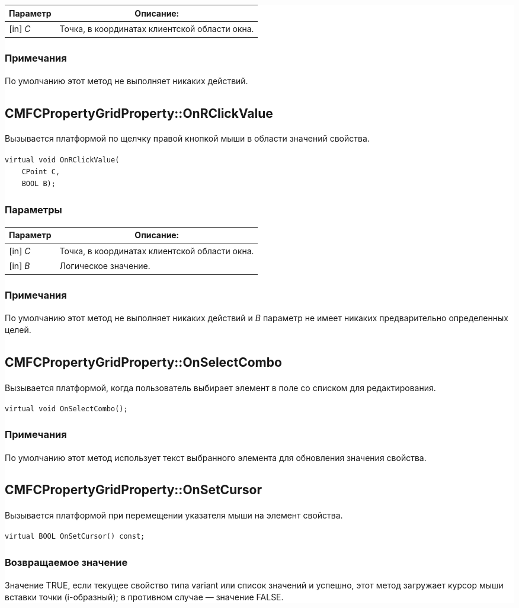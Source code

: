 |Параметр|Описание:|  
|---------------|-----------------|  
|[in] *C*|Точка, в координатах клиентской области окна.|  
  
### <a name="remarks"></a>Примечания  
 По умолчанию этот метод не выполняет никаких действий.  
  
##  <a name="onrclickvalue"></a>  CMFCPropertyGridProperty::OnRClickValue  
 Вызывается платформой по щелчку правой кнопкой мыши в области значений свойства.  
  
```  
virtual void OnRClickValue(
    CPoint C,  
    BOOL B);
```  
  
### <a name="parameters"></a>Параметры  
  
|Параметр|Описание:|  
|---------------|-----------------|  
|[in] *C*|Точка, в координатах клиентской области окна.|  
|[in] *B*|Логическое значение.|  
  
### <a name="remarks"></a>Примечания  
 По умолчанию этот метод не выполняет никаких действий и *B* параметр не имеет никаких предварительно определенных целей.  
  
##  <a name="onselectcombo"></a>  CMFCPropertyGridProperty::OnSelectCombo  
 Вызывается платформой, когда пользователь выбирает элемент в поле со списком для редактирования.  
  
```  
virtual void OnSelectCombo();
```  
  
### <a name="remarks"></a>Примечания  
 По умолчанию этот метод использует текст выбранного элемента для обновления значения свойства.  
  
##  <a name="onsetcursor"></a>  CMFCPropertyGridProperty::OnSetCursor  
 Вызывается платформой при перемещении указателя мыши на элемент свойства.  
  
```  
virtual BOOL OnSetCursor() const;  
```  
  
### <a name="return-value"></a>Возвращаемое значение  
 Значение TRUE, если текущее свойство типа variant или список значений и успешно, этот метод загружает курсор мыши вставки точки (i-образный); в противном случае — значение FALSE.  
  